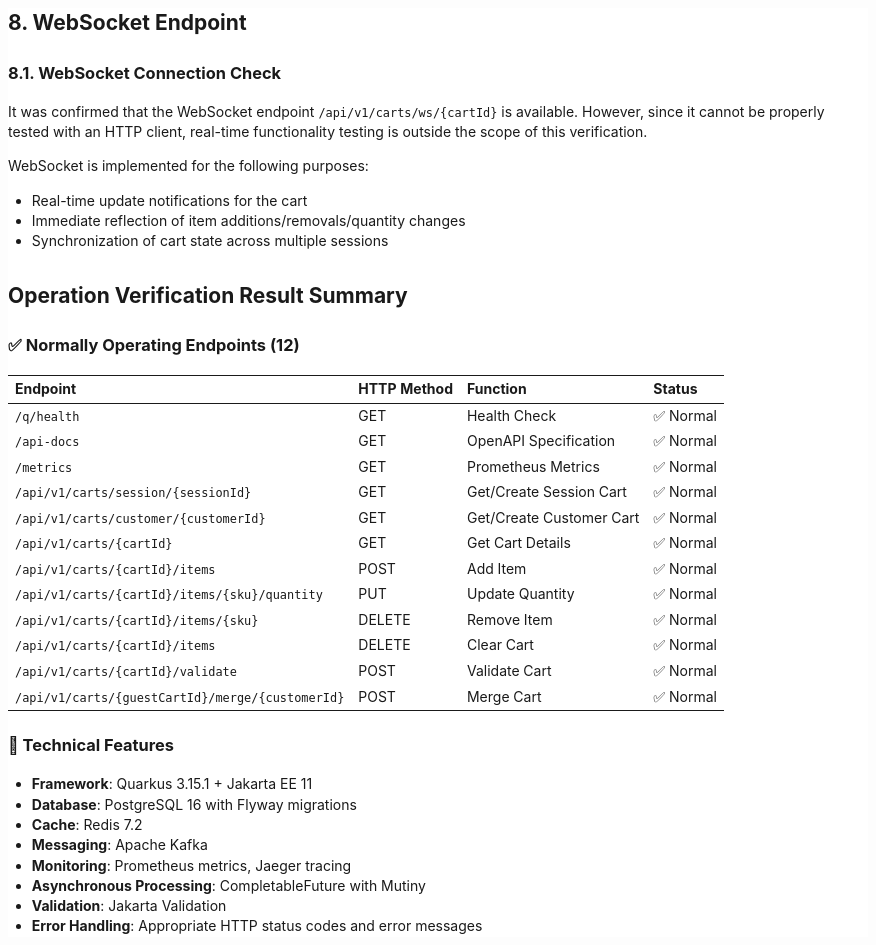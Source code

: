 ## 8. WebSocket Endpoint

### 8.1. WebSocket Connection Check

It was confirmed that the WebSocket endpoint `/api/v1/carts/ws/{cartId}` is available. However, since it cannot be properly tested with an HTTP client, real-time functionality testing is outside the scope of this verification.

WebSocket is implemented for the following purposes:

-   Real-time update notifications for the cart
-   Immediate reflection of item additions/removals/quantity changes
-   Synchronization of cart state across multiple sessions

## Operation Verification Result Summary

### ✅ Normally Operating Endpoints (12)

| Endpoint | HTTP Method | Function | Status |
| :--- | :--- | :--- | :--- |
| `/q/health` | GET | Health Check | ✅ Normal |
| `/api-docs` | GET | OpenAPI Specification | ✅ Normal |
| `/metrics` | GET | Prometheus Metrics | ✅ Normal |
| `/api/v1/carts/session/{sessionId}` | GET | Get/Create Session Cart | ✅ Normal |
| `/api/v1/carts/customer/{customerId}` | GET | Get/Create Customer Cart | ✅ Normal |
| `/api/v1/carts/{cartId}` | GET | Get Cart Details | ✅ Normal |
| `/api/v1/carts/{cartId}/items` | POST | Add Item | ✅ Normal |
| `/api/v1/carts/{cartId}/items/{sku}/quantity` | PUT | Update Quantity | ✅ Normal |
| `/api/v1/carts/{cartId}/items/{sku}` | DELETE | Remove Item | ✅ Normal |
| `/api/v1/carts/{cartId}/items` | DELETE | Clear Cart | ✅ Normal |
| `/api/v1/carts/{cartId}/validate` | POST | Validate Cart | ✅ Normal |
| `/api/v1/carts/{guestCartId}/merge/{customerId}` | POST | Merge Cart | ✅ Normal |

### 🔧 Technical Features

- **Framework**: Quarkus 3.15.1 + Jakarta EE 11
- **Database**: PostgreSQL 16 with Flyway migrations
- **Cache**: Redis 7.2
- **Messaging**: Apache Kafka
- **Monitoring**: Prometheus metrics, Jaeger tracing
- **Asynchronous Processing**: CompletableFuture with Mutiny
- **Validation**: Jakarta Validation
- **Error Handling**: Appropriate HTTP status codes and error messages
